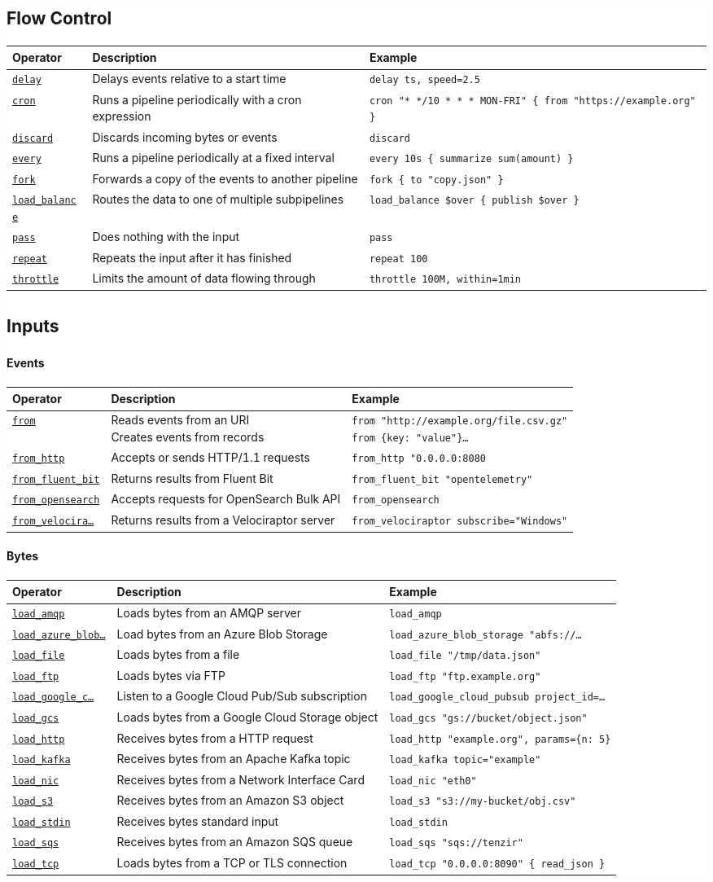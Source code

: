 ## Flow Control

| Operator                                      | Description                                         | Example                                                      |
| :-------------------------------------------- | :-------------------------------------------------- | :----------------------------------------------------------- |
| [`delay`](./operators/delay.md)               | Delays events relative to a start time              | `delay ts, speed=2.5`                                        |
| [`cron`](./operators/cron.md)                 | Runs a pipeline periodically with a cron expression | `cron "* */10 * * * MON-FRI" { from "https://example.org" }` |
| [`discard`](./operators/discard.md)           | Discards incoming bytes or events                   | `discard`                                                    |
| [`every`](./operators/every.md)               | Runs a pipeline periodically at a fixed interval    | `every 10s { summarize sum(amount) }`                        |
| [`fork`](./operators/fork.md)                 | Forwards a copy of the events to another pipeline   | `fork { to "copy.json" }`                                    |
| [`load_balance`](./operators/load_balance.md) | Routes the data to one of multiple subpipelines     | `load_balance $over { publish $over }`                       |
| [`pass`](./operators/pass.md)                 | Does nothing with the input                         | `pass`                                                       |
| [`repeat`](./operators/repeat.md)             | Repeats the input after it has finished             | `repeat 100`                                                 |
| [`throttle`](./operators/throttle.md)         | Limits the amount of data flowing through           | `throttle 100M, within=1min`                                 |



## Inputs

#### Events

| Operator                                             | Description                                              | Example                                                                                                    |
| :--------------------------------------------------- | :------------------------------------------------------- | :--------------------------------------------------------------------------------------------------------- |
| [`from`](./operators/from.md)                        | Reads events from an URI<br/>Creates events from records | `from "http://example.org/file.csv.gz"`<br/>`from {key: "value"}…`  |
| [`from_http`](./operators/from_http.md)              | Accepts or sends HTTP/1.1 requests                       | `from_http "0.0.0.0:8080`                                                                                  |
| [`from_fluent_bit`](./operators/from_fluent_bit.mdx) | Returns results from Fluent Bit                          | `from_fluent_bit "opentelemetry"`                                                                          |
| [`from_opensearch`](./operators/from_opensearch.md)  | Accepts requests for OpenSearch Bulk API                 | `from_opensearch`                                                                                          |
| [`from_velocira…`](./operators/from_velociraptor.md) | Returns results from a Velociraptor server               | `from_velociraptor subscribe="Windows"`                                                                    |

#### Bytes

| Operator                                                     | Description                                    | Example                                  |
| :----------------------------------------------------------- | :--------------------------------------------- | :--------------------------------------- |
| [`load_amqp`](./operators/load_amqp.md)                      | Loads bytes from an AMQP server                | `load_amqp`                              |
| [`load_azure_blob…`](./operators/load_azure_blob_storage.md) | Load bytes from an Azure Blob Storage          | `load_azure_blob_storage "abfs://…`      |
| [`load_file`](./operators/load_file.md)                      | Loads bytes from a file                        | `load_file "/tmp/data.json"`             |
| [`load_ftp`](./operators/load_ftp.mdx)                       | Loads bytes via FTP                            | `load_ftp "ftp.example.org"`             |
| [`load_google_c…`](./operators/load_google_cloud_pubsub.md)  | Listen to a Google Cloud Pub/Sub subscription  | `load_google_cloud_pubsub project_id=…`  |
| [`load_gcs`](./operators/load_gcs.md)                        | Loads bytes from a Google Cloud Storage object | `load_gcs "gs://bucket/object.json"`     |
| [`load_http`](./operators/load_http.mdx)                     | Receives bytes from a HTTP request             | `load_http "example.org", params={n: 5}` |
| [`load_kafka`](./operators/load_kafka.md)                    | Receives bytes from an Apache Kafka topic      | `load_kafka topic="example"`             |
| [`load_nic`](./operators/load_nic.md)                        | Receives bytes from a Network Interface Card   | `load_nic "eth0"`                        |
| [`load_s3`](./operators/load_s3.md)                          | Receives bytes from an Amazon S3 object        | `load_s3 "s3://my-bucket/obj.csv"`       |
| [`load_stdin`](./operators/load_stdin.md)                    | Receives bytes standard input                  | `load_stdin`                             |
| [`load_sqs`](./operators/load_sqs.md)                        | Receives bytes from an Amazon SQS queue        | `load_sqs "sqs://tenzir"`                |
| [`load_tcp`](./operators/load_tcp.mdx)                       | Loads bytes from a TCP or TLS connection       | `load_tcp "0.0.0.0:8090" { read_json }`  |